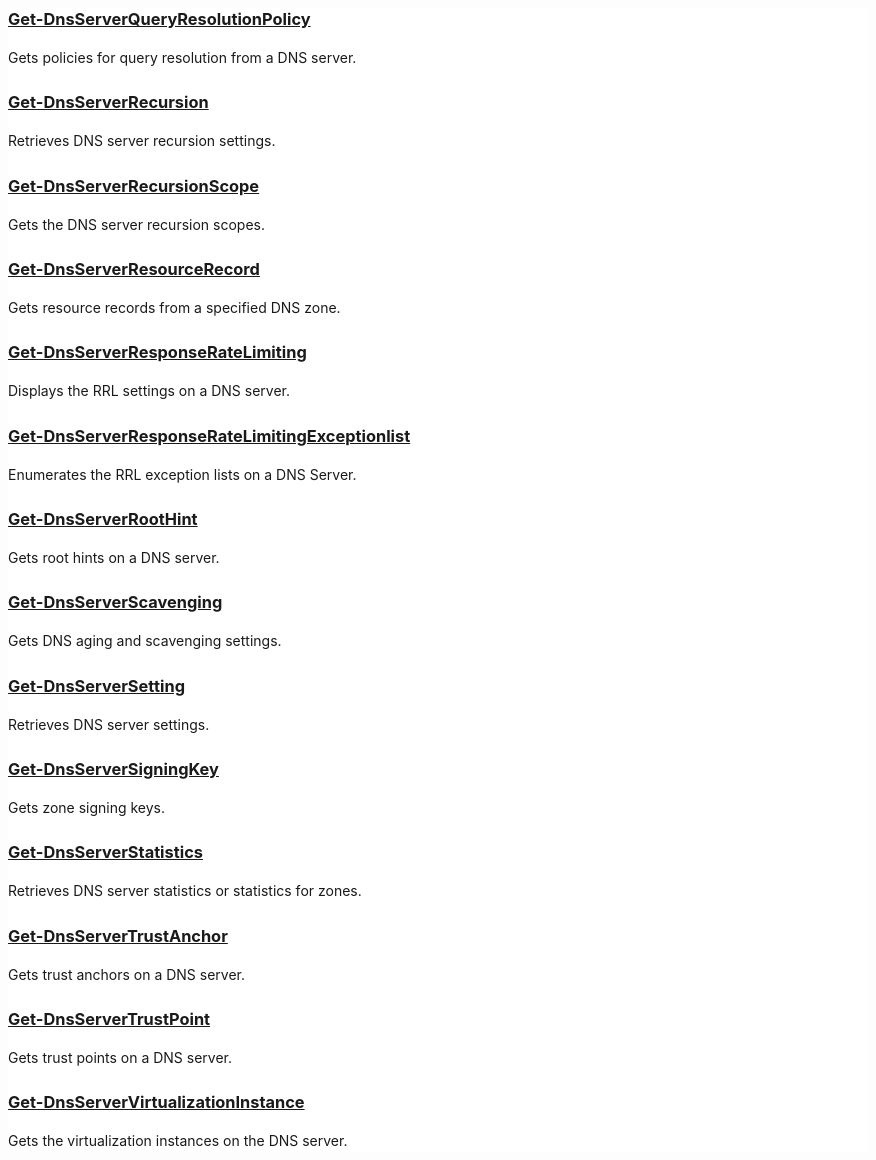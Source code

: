 ### [Get-DnsServerQueryResolutionPolicy](./Get-DnsServerQueryResolutionPolicy.md)
Gets policies for query resolution from a DNS server.

### [Get-DnsServerRecursion](./Get-DnsServerRecursion.md)
Retrieves DNS server recursion settings.

### [Get-DnsServerRecursionScope](./Get-DnsServerRecursionScope.md)
Gets the DNS server recursion scopes.

### [Get-DnsServerResourceRecord](./Get-DnsServerResourceRecord.md)
Gets resource records from a specified DNS zone.

### [Get-DnsServerResponseRateLimiting](./Get-DnsServerResponseRateLimiting.md)
Displays the RRL settings on a DNS server.

### [Get-DnsServerResponseRateLimitingExceptionlist](./Get-DnsServerResponseRateLimitingExceptionlist.md)
Enumerates the RRL exception lists on a DNS Server.

### [Get-DnsServerRootHint](./Get-DnsServerRootHint.md)
Gets root hints on a DNS server.

### [Get-DnsServerScavenging](./Get-DnsServerScavenging.md)
Gets DNS aging and scavenging settings.

### [Get-DnsServerSetting](./Get-DnsServerSetting.md)
Retrieves DNS server settings.

### [Get-DnsServerSigningKey](./Get-DnsServerSigningKey.md)
Gets zone signing keys.

### [Get-DnsServerStatistics](./Get-DnsServerStatistics.md)
Retrieves DNS server statistics or statistics for zones.

### [Get-DnsServerTrustAnchor](./Get-DnsServerTrustAnchor.md)
Gets trust anchors on a DNS server.

### [Get-DnsServerTrustPoint](./Get-DnsServerTrustPoint.md)
Gets trust points on a DNS server.

### [Get-DnsServerVirtualizationInstance](./Get-DnsServerVirtualizationInstance.md)
Gets the virtualization instances on the DNS server.
